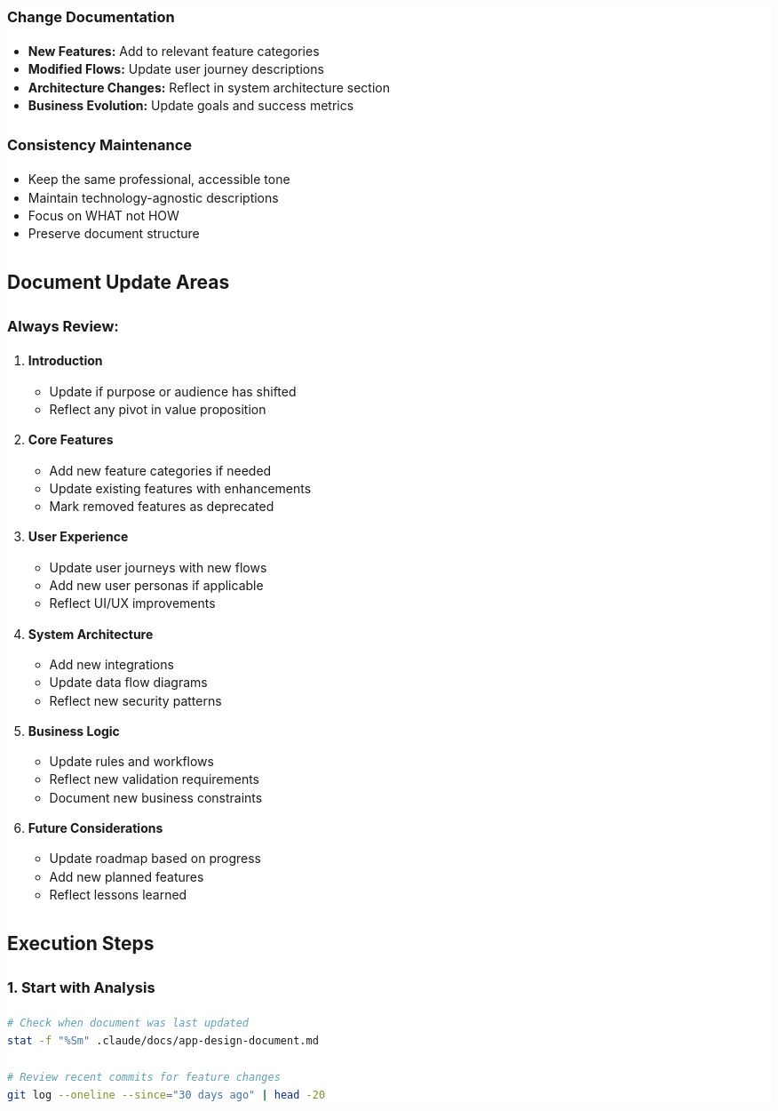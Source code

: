 ### Change Documentation

- **New Features:** Add to relevant feature categories
- **Modified Flows:** Update user journey descriptions
- **Architecture Changes:** Reflect in system architecture section
- **Business Evolution:** Update goals and success metrics

### Consistency Maintenance

- Keep the same professional, accessible tone
- Maintain technology-agnostic descriptions
- Focus on WHAT not HOW
- Preserve document structure

## Document Update Areas

### Always Review:

1. **Introduction**
   - Update if purpose or audience has shifted
   - Reflect any pivot in value proposition

2. **Core Features**
   - Add new feature categories if needed
   - Update existing features with enhancements
   - Mark removed features as deprecated

3. **User Experience**
   - Update user journeys with new flows
   - Add new user personas if applicable
   - Reflect UI/UX improvements

4. **System Architecture**
   - Add new integrations
   - Update data flow diagrams
   - Reflect new security patterns

5. **Business Logic**
   - Update rules and workflows
   - Reflect new validation requirements
   - Document new business constraints

6. **Future Considerations**
   - Update roadmap based on progress
   - Add new planned features
   - Reflect lessons learned

## Execution Steps

### 1. Start with Analysis

```bash
# Check when document was last updated
stat -f "%Sm" .claude/docs/app-design-document.md

# Review recent commits for feature changes
git log --oneline --since="30 days ago" | head -20
```
